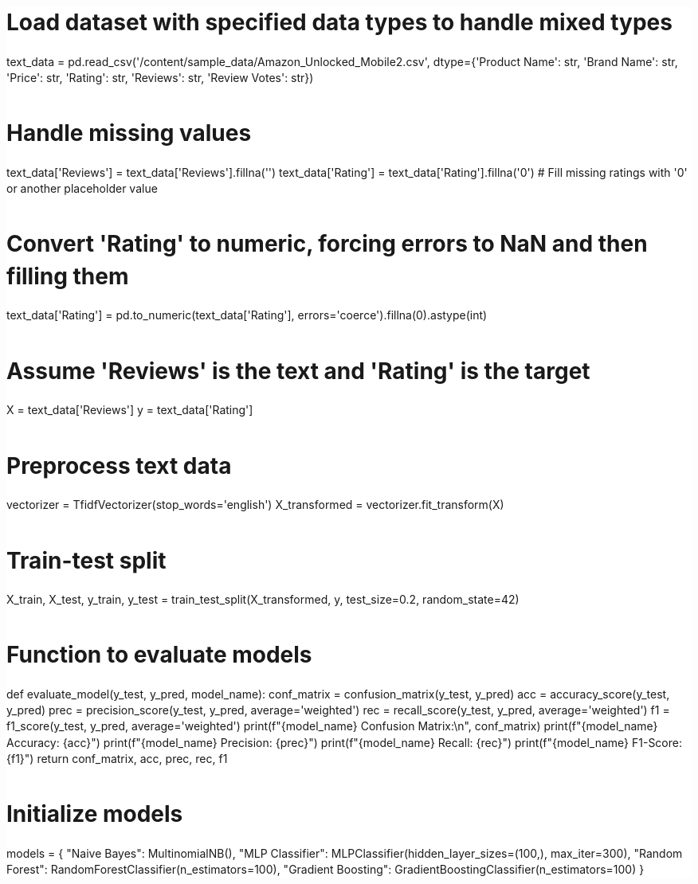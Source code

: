 # Load dataset with specified data types to handle mixed types
text_data = pd.read_csv('/content/sample_data/Amazon_Unlocked_Mobile2.csv', dtype={'Product Name': str, 'Brand Name': str, 'Price': str, 'Rating': str, 'Reviews': str, 'Review Votes': str})

# Handle missing values
text_data['Reviews'] = text_data['Reviews'].fillna('')
text_data['Rating'] = text_data['Rating'].fillna('0')  # Fill missing ratings with '0' or another placeholder value

# Convert 'Rating' to numeric, forcing errors to NaN and then filling them
text_data['Rating'] = pd.to_numeric(text_data['Rating'], errors='coerce').fillna(0).astype(int)

# Assume 'Reviews' is the text and 'Rating' is the target
X = text_data['Reviews']
y = text_data['Rating']

# Preprocess text data
vectorizer = TfidfVectorizer(stop_words='english')
X_transformed = vectorizer.fit_transform(X)

# Train-test split
X_train, X_test, y_train, y_test = train_test_split(X_transformed, y, test_size=0.2, random_state=42)

# Function to evaluate models
def evaluate_model(y_test, y_pred, model_name):
    conf_matrix = confusion_matrix(y_test, y_pred)
    acc = accuracy_score(y_test, y_pred)
    prec = precision_score(y_test, y_pred, average='weighted')
    rec = recall_score(y_test, y_pred, average='weighted')
    f1 = f1_score(y_test, y_pred, average='weighted')
    print(f"{model_name} Confusion Matrix:\n", conf_matrix)
    print(f"{model_name} Accuracy: {acc}")
    print(f"{model_name} Precision: {prec}")
    print(f"{model_name} Recall: {rec}")
    print(f"{model_name} F1-Score: {f1}")
    return conf_matrix, acc, prec, rec, f1

# Initialize models
models = {
    "Naive Bayes": MultinomialNB(),
    "MLP Classifier": MLPClassifier(hidden_layer_sizes=(100,), max_iter=300),
    "Random Forest": RandomForestClassifier(n_estimators=100),
    "Gradient Boosting": GradientBoostingClassifier(n_estimators=100)
}
